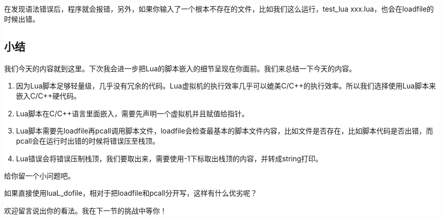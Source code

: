 在发现语法错误后，程序就会报错，另外，如果你输入了一个根本不存在的文件，比如我们这么运行，test\_lua xxx.lua，也会在loadfile的时候出错。

## 小结

我们今天的内容就到这里。下次我会进一步把Lua的脚本嵌入的细节呈现在你面前。我们来总结一下今天的内容。

1.  因为Lua脚本足够轻量级，几乎没有冗余的代码。Lua虚拟机的执行效率几乎可以媲美C/C++的执行效率。所以我们选择使用Lua脚本来嵌入C/C++硬代码。
    
2.  Lua脚本在C/C++语言里面嵌入，需要先声明一个虚拟机并且赋值给指针。
    
3.  Lua脚本需要先loadfile再pcall调用脚本文件，loadfile会检查最基本的脚本文件内容，比如文件是否存在，比如脚本代码是否出错，而pcall会在运行时出错的时候将错误压至栈顶。
    
4.  Lua错误会将错误压制栈顶，我们要取出来，需要使用-1下标取出栈顶的内容，并转成string打印。
    

给你留一个小问题吧。

如果直接使用luaL\_dofile，相对于把loadfile和pcall分开写，这样有什么优劣呢？

欢迎留言说出你的看法。我在下一节的挑战中等你！
    